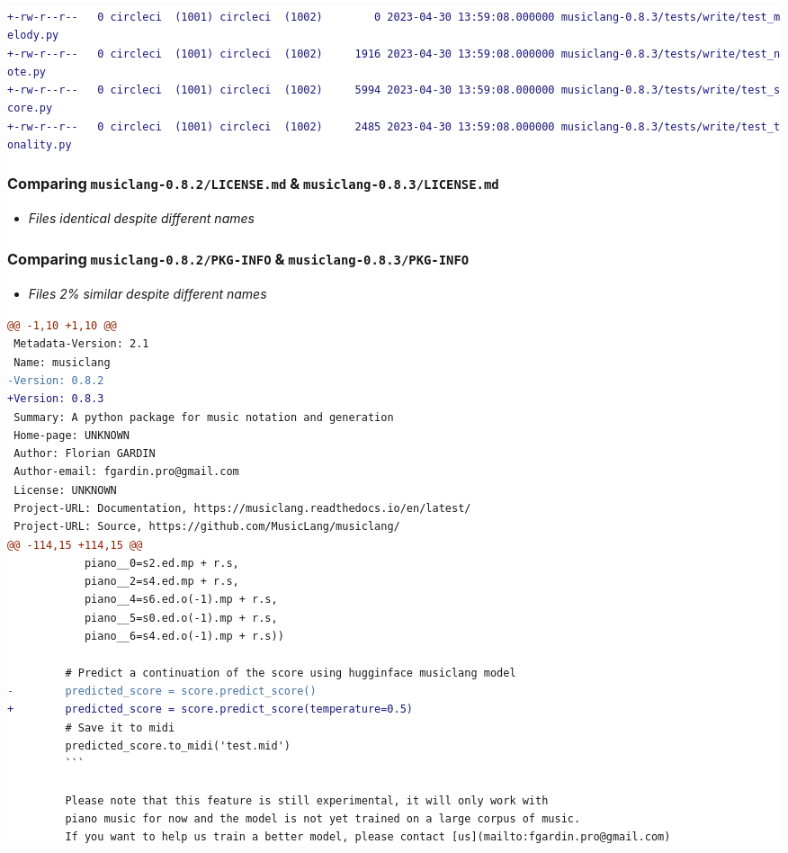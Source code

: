 ```diff
+-rw-r--r--   0 circleci  (1001) circleci  (1002)        0 2023-04-30 13:59:08.000000 musiclang-0.8.3/tests/write/test_melody.py
+-rw-r--r--   0 circleci  (1001) circleci  (1002)     1916 2023-04-30 13:59:08.000000 musiclang-0.8.3/tests/write/test_note.py
+-rw-r--r--   0 circleci  (1001) circleci  (1002)     5994 2023-04-30 13:59:08.000000 musiclang-0.8.3/tests/write/test_score.py
+-rw-r--r--   0 circleci  (1001) circleci  (1002)     2485 2023-04-30 13:59:08.000000 musiclang-0.8.3/tests/write/test_tonality.py
```

### Comparing `musiclang-0.8.2/LICENSE.md` & `musiclang-0.8.3/LICENSE.md`

 * *Files identical despite different names*

### Comparing `musiclang-0.8.2/PKG-INFO` & `musiclang-0.8.3/PKG-INFO`

 * *Files 2% similar despite different names*

```diff
@@ -1,10 +1,10 @@
 Metadata-Version: 2.1
 Name: musiclang
-Version: 0.8.2
+Version: 0.8.3
 Summary: A python package for music notation and generation
 Home-page: UNKNOWN
 Author: Florian GARDIN
 Author-email: fgardin.pro@gmail.com
 License: UNKNOWN
 Project-URL: Documentation, https://musiclang.readthedocs.io/en/latest/
 Project-URL: Source, https://github.com/MusicLang/musiclang/
@@ -114,15 +114,15 @@
         	piano__0=s2.ed.mp + r.s, 
         	piano__2=s4.ed.mp + r.s, 
         	piano__4=s6.ed.o(-1).mp + r.s, 
         	piano__5=s0.ed.o(-1).mp + r.s, 
         	piano__6=s4.ed.o(-1).mp + r.s))
         
         # Predict a continuation of the score using hugginface musiclang model
-        predicted_score = score.predict_score()
+        predicted_score = score.predict_score(temperature=0.5)
         # Save it to midi
         predicted_score.to_midi('test.mid')
         ```
         
         Please note that this feature is still experimental, it will only work with
         piano music for now and the model is not yet trained on a large corpus of music.
         If you want to help us train a better model, please contact [us](mailto:fgardin.pro@gmail.com)
```
